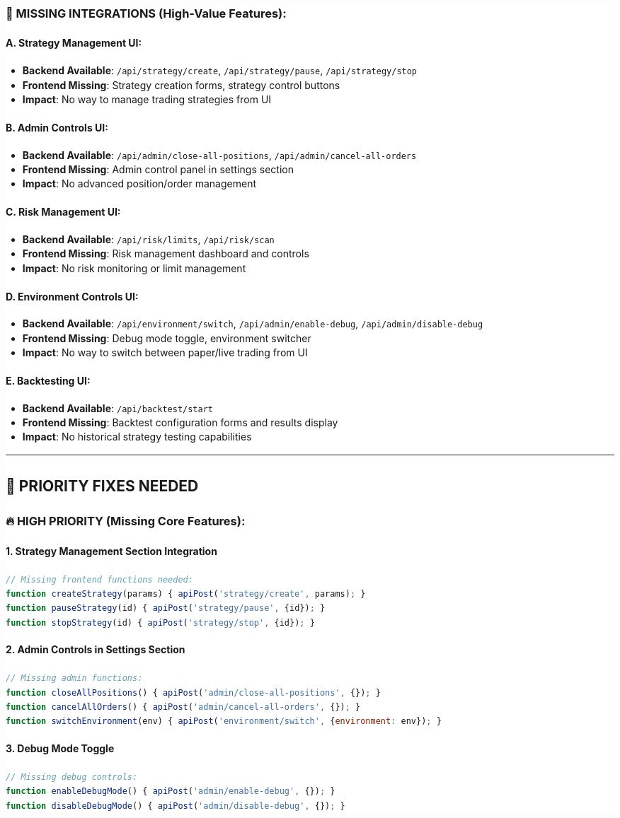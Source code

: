 ### **🔴 MISSING INTEGRATIONS** (High-Value Features):

#### **A. Strategy Management UI:**
- **Backend Available**: `/api/strategy/create`, `/api/strategy/pause`, `/api/strategy/stop`
- **Frontend Missing**: Strategy creation forms, strategy control buttons
- **Impact**: No way to manage trading strategies from UI

#### **B. Admin Controls UI:**
- **Backend Available**: `/api/admin/close-all-positions`, `/api/admin/cancel-all-orders`
- **Frontend Missing**: Admin control panel in settings section
- **Impact**: No advanced position/order management

#### **C. Risk Management UI:**
- **Backend Available**: `/api/risk/limits`, `/api/risk/scan`
- **Frontend Missing**: Risk management dashboard and controls
- **Impact**: No risk monitoring or limit management

#### **D. Environment Controls UI:**
- **Backend Available**: `/api/environment/switch`, `/api/admin/enable-debug`, `/api/admin/disable-debug`
- **Frontend Missing**: Debug mode toggle, environment switcher
- **Impact**: No way to switch between paper/live trading from UI

#### **E. Backtesting UI:**
- **Backend Available**: `/api/backtest/start`
- **Frontend Missing**: Backtest configuration forms and results display
- **Impact**: No historical strategy testing capabilities

---

## 🚀 **PRIORITY FIXES NEEDED**

### **🔥 HIGH PRIORITY** (Missing Core Features):

#### **1. Strategy Management Section Integration**
```javascript
// Missing frontend functions needed:
function createStrategy(params) { apiPost('strategy/create', params); }
function pauseStrategy(id) { apiPost('strategy/pause', {id}); }  
function stopStrategy(id) { apiPost('strategy/stop', {id}); }
```

#### **2. Admin Controls in Settings Section**
```javascript  
// Missing admin functions:
function closeAllPositions() { apiPost('admin/close-all-positions', {}); }
function cancelAllOrders() { apiPost('admin/cancel-all-orders', {}); }
function switchEnvironment(env) { apiPost('environment/switch', {environment: env}); }
```

#### **3. Debug Mode Toggle**
```javascript
// Missing debug controls:
function enableDebugMode() { apiPost('admin/enable-debug', {}); }
function disableDebugMode() { apiPost('admin/disable-debug', {}); }
```
